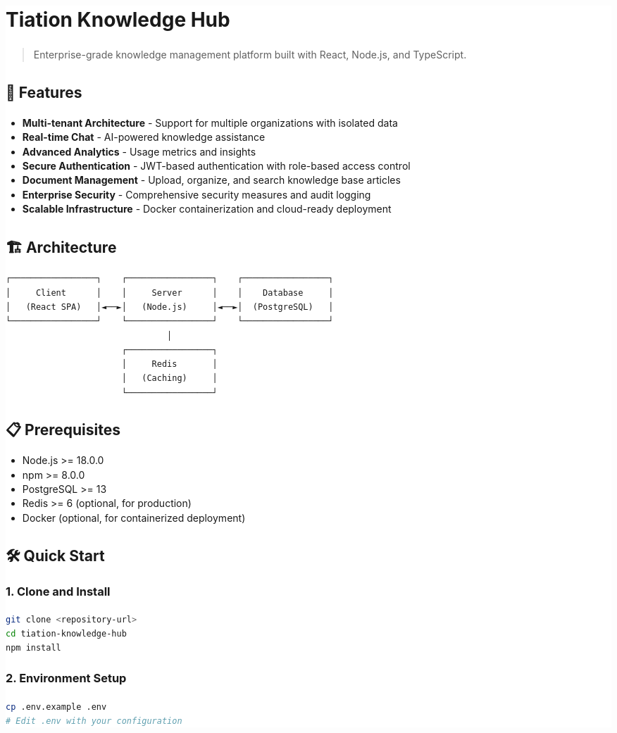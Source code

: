 # Tiation Knowledge Hub

> Enterprise-grade knowledge management platform built with React, Node.js, and TypeScript.

## 🚀 Features

- **Multi-tenant Architecture** - Support for multiple organizations with isolated data
- **Real-time Chat** - AI-powered knowledge assistance
- **Advanced Analytics** - Usage metrics and insights
- **Secure Authentication** - JWT-based authentication with role-based access control
- **Document Management** - Upload, organize, and search knowledge base articles
- **Enterprise Security** - Comprehensive security measures and audit logging
- **Scalable Infrastructure** - Docker containerization and cloud-ready deployment

## 🏗️ Architecture

```
┌─────────────────┐    ┌─────────────────┐    ┌─────────────────┐
│     Client      │    │     Server      │    │    Database     │
│   (React SPA)   │◄──►│   (Node.js)     │◄──►│  (PostgreSQL)   │
└─────────────────┘    └─────────────────┘    └─────────────────┘
                                │
                       ┌─────────────────┐
                       │     Redis       │
                       │   (Caching)     │
                       └─────────────────┘
```

## 📋 Prerequisites

- Node.js >= 18.0.0
- npm >= 8.0.0
- PostgreSQL >= 13
- Redis >= 6 (optional, for production)
- Docker (optional, for containerized deployment)

## 🛠️ Quick Start

### 1. Clone and Install

```bash
git clone <repository-url>
cd tiation-knowledge-hub
npm install
```

### 2. Environment Setup

```bash
cp .env.example .env
# Edit .env with your configuration
```
